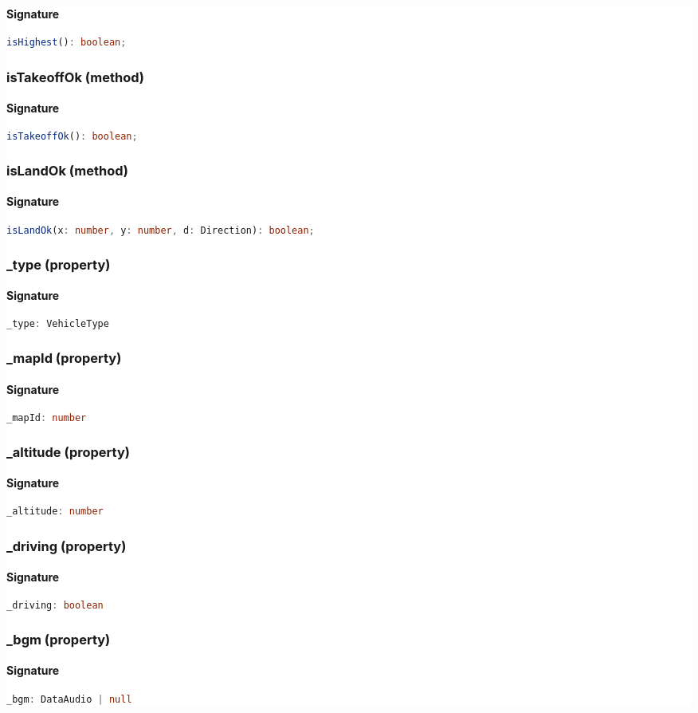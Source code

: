 **Signature**

```ts
isHighest(): boolean;
```

### isTakeoffOk (method)

**Signature**

```ts
isTakeoffOk(): boolean;
```

### isLandOk (method)

**Signature**

```ts
isLandOk(x: number, y: number, d: Direction): boolean;
```

### \_type (property)

**Signature**

```ts
_type: VehicleType
```

### \_mapId (property)

**Signature**

```ts
_mapId: number
```

### \_altitude (property)

**Signature**

```ts
_altitude: number
```

### \_driving (property)

**Signature**

```ts
_driving: boolean
```

### \_bgm (property)

**Signature**

```ts
_bgm: DataAudio | null
```
